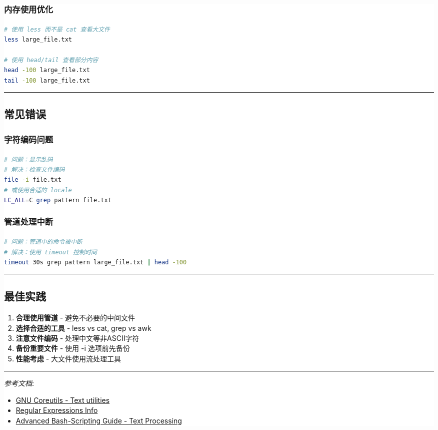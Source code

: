 ### 内存使用优化

```bash
# 使用 less 而不是 cat 查看大文件
less large_file.txt

# 使用 head/tail 查看部分内容
head -100 large_file.txt
tail -100 large_file.txt
```

---

## 常见错误

### 字符编码问题
```bash
# 问题：显示乱码
# 解决：检查文件编码
file -i file.txt
# 或使用合适的 locale
LC_ALL=C grep pattern file.txt
```

### 管道处理中断
```bash
# 问题：管道中的命令被中断
# 解决：使用 timeout 控制时间
timeout 30s grep pattern large_file.txt | head -100
```

---

## 最佳实践

1. **合理使用管道** - 避免不必要的中间文件
2. **选择合适的工具** - less vs cat, grep vs awk
3. **注意文件编码** - 处理中文等非ASCII字符
4. **备份重要文件** - 使用 -i 选项前先备份
5. **性能考虑** - 大文件使用流处理工具

---

*参考文档*:
- [GNU Coreutils - Text utilities](https://www.gnu.org/software/coreutils/manual/html_node/Text-utilities.html)
- [Regular Expressions Info](https://www.regular-expressions.info/)
- [Advanced Bash-Scripting Guide - Text Processing](https://tldp.org/LDP/abs/html/textproc.html)
